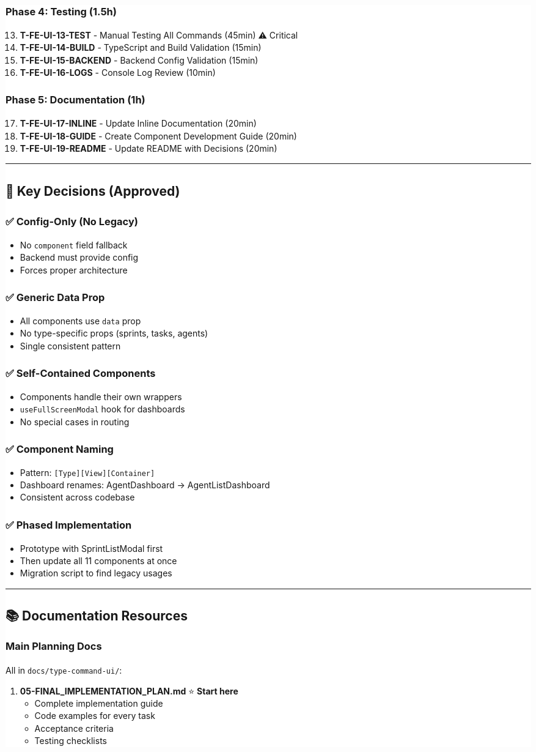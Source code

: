 ### Phase 4: Testing (1.5h)
13. **T-FE-UI-13-TEST** - Manual Testing All Commands (45min) ⚠️ Critical
14. **T-FE-UI-14-BUILD** - TypeScript and Build Validation (15min)
15. **T-FE-UI-15-BACKEND** - Backend Config Validation (15min)
16. **T-FE-UI-16-LOGS** - Console Log Review (10min)

### Phase 5: Documentation (1h)
17. **T-FE-UI-17-INLINE** - Update Inline Documentation (20min)
18. **T-FE-UI-18-GUIDE** - Create Component Development Guide (20min)
19. **T-FE-UI-19-README** - Update README with Decisions (20min)

---

## 🔑 Key Decisions (Approved)

### ✅ Config-Only (No Legacy)
- No `component` field fallback
- Backend must provide config
- Forces proper architecture

### ✅ Generic Data Prop
- All components use `data` prop
- No type-specific props (sprints, tasks, agents)
- Single consistent pattern

### ✅ Self-Contained Components
- Components handle their own wrappers
- `useFullScreenModal` hook for dashboards
- No special cases in routing

### ✅ Component Naming
- Pattern: `[Type][View][Container]`
- Dashboard renames: AgentDashboard → AgentListDashboard
- Consistent across codebase

### ✅ Phased Implementation
- Prototype with SprintListModal first
- Then update all 11 components at once
- Migration script to find legacy usages

---

## 📚 Documentation Resources

### Main Planning Docs
All in `docs/type-command-ui/`:

1. **05-FINAL_IMPLEMENTATION_PLAN.md** ⭐ **Start here**
   - Complete implementation guide
   - Code examples for every task
   - Acceptance criteria
   - Testing checklists
